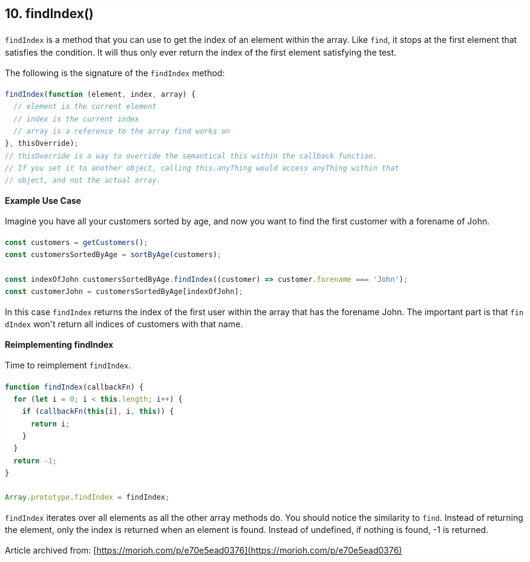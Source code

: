 ## 10. findIndex()

`findIndex` is a method that you can use to get the index of an element within the array. Like `find`, it stops at the first element that satisfies the condition. It will thus only ever return the index of the first element satisfying the test.

The following is the signature of the `findIndex` method:

```javascript
findIndex(function (element, index, array) {
  // element is the current element
  // index is the current index
  // array is a reference to the array find works on
}, thisOverride);
// thisOverride is a way to override the semantical this within the callback function.
// If you set it to another object, calling this.anyThing would access anyThing within that
// object, and not the actual array.
```

**Example Use Case**

Imagine you have all your customers sorted by age, and now you want to find the first customer with a forename of John.

```javascript
const customers = getCustomers();
const customersSortedByAge = sortByAge(customers);

const indexOfJohn customersSortedByAge.findIndex((customer) => customer.forename === 'John');
const customerJohn = customersSortedByAge[indexOfJohn];
```

In this case `findIndex` returns the index of the first user within the array that has the forename John. The important part is that `findIndex` won't return all indices of customers with that name.

**Reimplementing findIndex**

Time to reimplement `findIndex`.

```javascript
function findIndex(callbackFn) {
  for (let i = 0; i < this.length; i++) {
    if (callbackFn(this[i], i, this)) {
      return i;
    }
  }
  return -1;
}

Array.prototype.findIndex = findIndex;
```

`findIndex` iterates over all elements as all the other array methods do. You should notice the similarity to `find`. Instead of returning the element, only the index is returned when an element is found. Instead of undefined, if nothing is found, -1 is returned.

Article archived from: [https://morioh.com/p/e70e5ead0376](https://morioh.com/p/e70e5ead0376)
